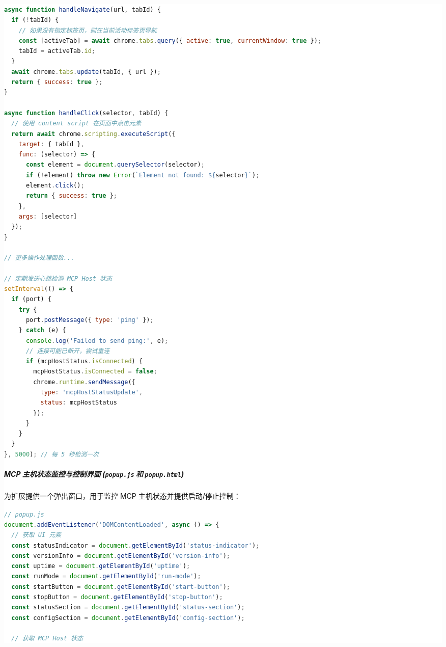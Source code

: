 ```javascript
async function handleNavigate(url, tabId) {
  if (!tabId) {
    // 如果没有指定标签页，则在当前活动标签页导航
    const [activeTab] = await chrome.tabs.query({ active: true, currentWindow: true });
    tabId = activeTab.id;
  }
  await chrome.tabs.update(tabId, { url });
  return { success: true };
}

async function handleClick(selector, tabId) {
  // 使用 content script 在页面中点击元素
  return await chrome.scripting.executeScript({
    target: { tabId },
    func: (selector) => {
      const element = document.querySelector(selector);
      if (!element) throw new Error(`Element not found: ${selector}`);
      element.click();
      return { success: true };
    },
    args: [selector]
  });
}

// 更多操作处理函数...

// 定期发送心跳检测 MCP Host 状态
setInterval(() => {
  if (port) {
    try {
      port.postMessage({ type: 'ping' });
    } catch (e) {
      console.log('Failed to send ping:', e);
      // 连接可能已断开，尝试重连
      if (mcpHostStatus.isConnected) {
        mcpHostStatus.isConnected = false;
        chrome.runtime.sendMessage({ 
          type: 'mcpHostStatusUpdate', 
          status: mcpHostStatus 
        });
      }
    }
  }
}, 5000); // 每 5 秒检测一次
```

##### MCP 主机状态监控与控制界面 (`popup.js` 和 `popup.html`)

为扩展提供一个弹出窗口，用于监控 MCP 主机状态并提供启动/停止控制：

```javascript
// popup.js
document.addEventListener('DOMContentLoaded', async () => {
  // 获取 UI 元素
  const statusIndicator = document.getElementById('status-indicator');
  const versionInfo = document.getElementById('version-info');
  const uptime = document.getElementById('uptime');
  const runMode = document.getElementById('run-mode');
  const startButton = document.getElementById('start-button');
  const stopButton = document.getElementById('stop-button');
  const statusSection = document.getElementById('status-section');
  const configSection = document.getElementById('config-section');
  
  // 获取 MCP Host 状态
```